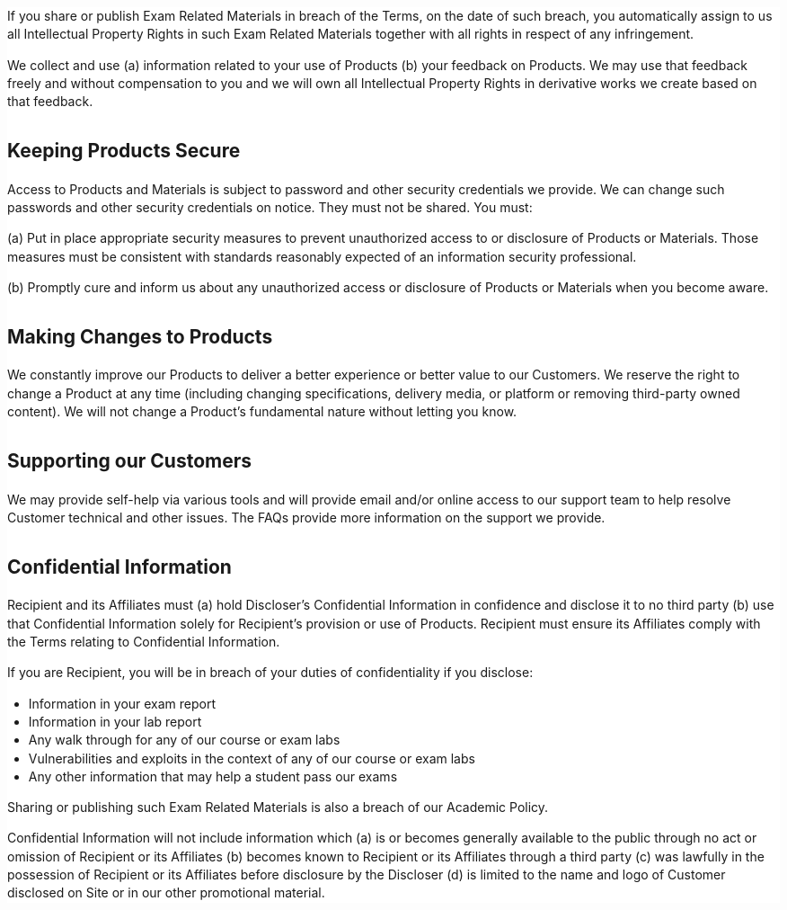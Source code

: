 If you share or publish Exam Related Materials in breach of the Terms, on the date of such breach, you automatically assign to us all Intellectual Property Rights in such Exam Related Materials together with all rights in respect of any infringement.

We collect and use (a) information related to your use of Products (b) your feedback on Products. We may use that feedback freely and without compensation to you and we will own all Intellectual Property Rights in derivative works we create based on that feedback.

Keeping Products Secure
-----------------------

Access to Products and Materials is subject to password and other security credentials we provide. We can change such passwords and other security credentials on notice. They must not be shared. You must:

(a) Put in place appropriate security measures to prevent unauthorized access to or disclosure of Products or Materials. Those measures must be consistent with standards reasonably expected of an information security professional.

(b) Promptly cure and inform us about any unauthorized access or disclosure of Products or Materials when you become aware.

Making Changes to Products
--------------------------

We constantly improve our Products to deliver a better experience or better value to our Customers. We reserve the right to change a Product at any time (including changing specifications, delivery media, or platform or removing third-party owned content). We will not change a Product’s fundamental nature without letting you know.

Supporting our Customers
------------------------

We may provide self-help via various tools and will provide email and/or online access to our support team to help resolve Customer technical and other issues. The FAQs provide more information on the support we provide.

Confidential Information
------------------------

Recipient and its Affiliates must (a) hold Discloser’s Confidential Information in confidence and disclose it to no third party (b) use that Confidential Information solely for Recipient’s provision or use of Products. Recipient must ensure its Affiliates comply with the Terms relating to Confidential Information.

If you are Recipient, you will be in breach of your duties of confidentiality if you disclose:

* Information in your exam report
* Information in your lab report
* Any walk through for any of our course or exam labs
* Vulnerabilities and exploits in the context of any of our course or exam labs
* Any other information that may help a student pass our exams

Sharing or publishing such Exam Related Materials is also a breach of our Academic Policy.

Confidential Information will not include information which (a) is or becomes generally available to the public through no act or omission of Recipient or its Affiliates (b) becomes known to Recipient or its Affiliates through a third party (c) was lawfully in the possession of Recipient or its Affiliates before disclosure by the Discloser (d) is limited to the name and logo of Customer disclosed on Site or in our other promotional material.
